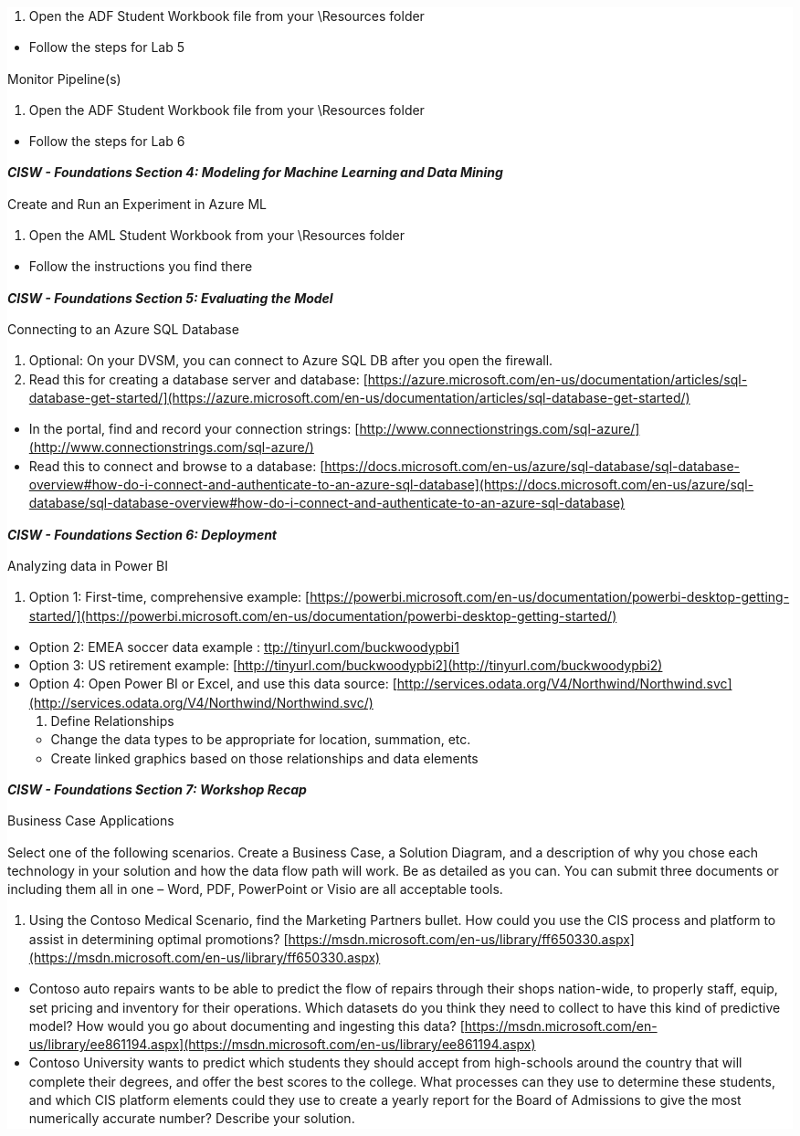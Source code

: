 1. Open the ADF Student Workbook file from your \Resources folder
* Follow the steps for Lab 5

Monitor Pipeline(s)

1. Open the ADF Student Workbook file from your \Resources folder
* Follow the steps for Lab 6

**_CISW - Foundations Section 4:  Modeling for Machine Learning and Data Mining_**


Create and Run an Experiment in Azure ML

1. Open the AML Student Workbook from your \Resources folder
* Follow the instructions you find there

**_CISW - Foundations Section 5:  Evaluating the Model_**

Connecting to an Azure SQL Database

1. Optional: On your DVSM, you can connect to Azure SQL DB after you open the firewall. 
  1. Read this for creating a database server and database: [https://azure.microsoft.com/en-us/documentation/articles/sql-database-get-started/](https://azure.microsoft.com/en-us/documentation/articles/sql-database-get-started/)
  * In the portal, find and record your connection strings: [http://www.connectionstrings.com/sql-azure/](http://www.connectionstrings.com/sql-azure/)
  * Read this to connect and browse to a database: [https://docs.microsoft.com/en-us/azure/sql-database/sql-database-overview#how-do-i-connect-and-authenticate-to-an-azure-sql-database](https://docs.microsoft.com/en-us/azure/sql-database/sql-database-overview#how-do-i-connect-and-authenticate-to-an-azure-sql-database)

**_CISW - Foundations Section 6:  Deployment_**

Analyzing data in Power BI

1. Option 1: First-time, comprehensive example: [https://powerbi.microsoft.com/en-us/documentation/powerbi-desktop-getting-started/](https://powerbi.microsoft.com/en-us/documentation/powerbi-desktop-getting-started/)
* Option 2: EMEA soccer data example : [ttp://tinyurl.com/buckwoodypbi1](http://tinyurl.com/buckwoodypbi1)
* Option 3: US retirement example: [http://tinyurl.com/buckwoodypbi2](http://tinyurl.com/buckwoodypbi2)
* Option 4: Open Power BI or Excel, and use this data source:  [http://services.odata.org/V4/Northwind/Northwind.svc](http://services.odata.org/V4/Northwind/Northwind.svc/)
  1. Define Relationships
  * Change the data types to be appropriate for location, summation, etc.
  * Create linked graphics based on those relationships and data elements

**_CISW - Foundations Section 7:  Workshop Recap_**

Business Case Applications

Select one of the following scenarios. Create a Business Case, a Solution Diagram, and a description of why you chose each technology in your solution and how the data flow path will work. Be as detailed as you can. You can submit three documents or including them all in one – Word, PDF, PowerPoint or Visio are all acceptable tools. 

1. Using the Contoso Medical Scenario, find the Marketing Partners bullet. How could you use the CIS process and platform to assist in determining optimal promotions? [https://msdn.microsoft.com/en-us/library/ff650330.aspx](https://msdn.microsoft.com/en-us/library/ff650330.aspx)
* Contoso auto repairs wants to be able to predict the flow of repairs through their shops nation-wide, to properly staff, equip, set pricing and inventory for their operations. Which datasets do you think they need to collect to have this kind of predictive model? How would you go about documenting and ingesting this data? [https://msdn.microsoft.com/en-us/library/ee861194.aspx](https://msdn.microsoft.com/en-us/library/ee861194.aspx)
* Contoso University wants to predict which students they should accept from high-schools around the country that will complete their degrees, and offer the best scores to the college. What processes can they use to determine these students, and which CIS platform elements could they use to create a yearly report for the Board of Admissions to give the most numerically accurate number? Describe your solution. 

